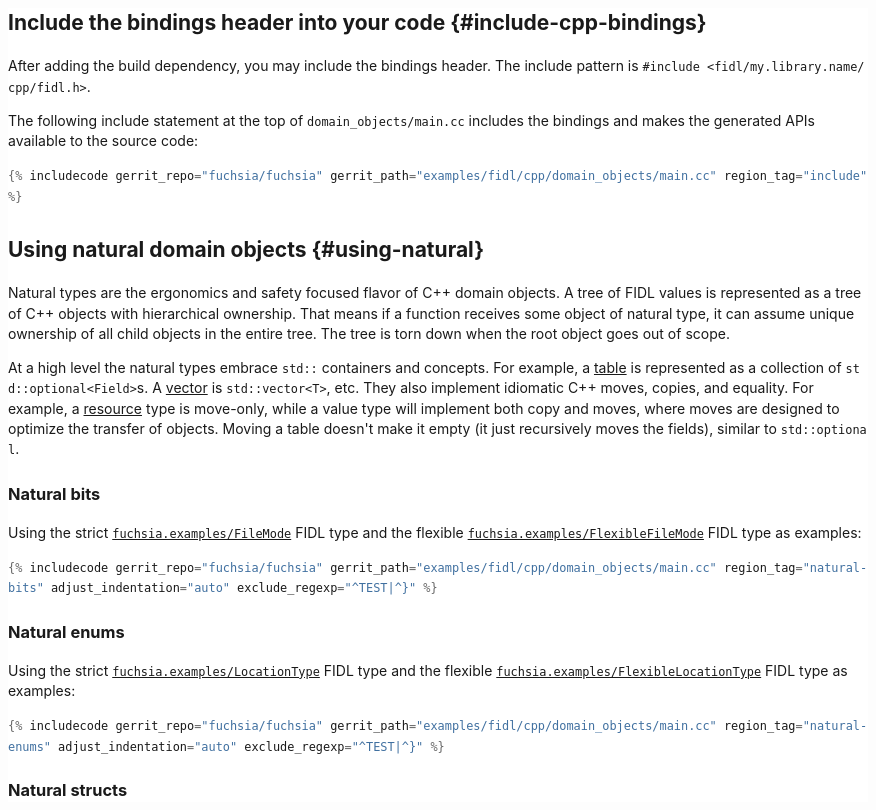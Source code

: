 ## Include the bindings header into your code {#include-cpp-bindings}

After adding the build dependency, you may include the bindings header. The
include pattern is `#include <fidl/my.library.name/cpp/fidl.h>`.

The following include statement at the top of `domain_objects/main.cc` includes
the bindings and makes the generated APIs available to the source code:

```cpp
{% includecode gerrit_repo="fuchsia/fuchsia" gerrit_path="examples/fidl/cpp/domain_objects/main.cc" region_tag="include" %}
```

## Using natural domain objects {#using-natural}

Natural types are the ergonomics and safety focused flavor of C++ domain
objects. A tree of FIDL values is represented as a tree of C++ objects with
hierarchical ownership. That means if a function receives some object of natural
type, it can assume unique ownership of all child objects in the entire tree.
The tree is torn down when the root object goes out of scope.

At a high level the natural types embrace `std::` containers and concepts. For
example, a [table][table] is represented as a collection of
`std::optional<Field>`s. A [vector][vector] is `std::vector<T>`, etc. They also
implement idiomatic C++ moves, copies, and equality. For example, a
[resource][resource] type is move-only, while a value type will implement both
copy and moves, where moves are designed to optimize the transfer of objects.
Moving a table doesn't make it empty (it just recursively moves the fields),
similar to `std::optional`.

### Natural bits

Using the strict [`fuchsia.examples/FileMode`][fidl-file] FIDL type and the
flexible [`fuchsia.examples/FlexibleFileMode`][fidl-file] FIDL type as examples:

```cpp
{% includecode gerrit_repo="fuchsia/fuchsia" gerrit_path="examples/fidl/cpp/domain_objects/main.cc" region_tag="natural-bits" adjust_indentation="auto" exclude_regexp="^TEST|^}" %}
```

### Natural enums

Using the strict [`fuchsia.examples/LocationType`][fidl-file] FIDL type and the
flexible [`fuchsia.examples/FlexibleLocationType`][fidl-file] FIDL type as
examples:

```cpp
{% includecode gerrit_repo="fuchsia/fuchsia" gerrit_path="examples/fidl/cpp/domain_objects/main.cc" region_tag="natural-enums" adjust_indentation="auto" exclude_regexp="^TEST|^}" %}
```

### Natural structs


[build-components]: /development/components/build.md#unit-tests
[generated-code]: /development/languages/fidl/guides/generated-code.md#c-family
[bindings-ref]: /reference/fidl/bindings/cpp-bindings.md
[fidl-intro]: /development/languages/fidl/tutorials/fidl.md
[fidl-file]: /examples/fidl/fuchsia.examples/types.test.fidl
[fidl-wire-format]: /reference/fidl/language/wire-format/README.md
[glossary.domain-object]: /glossary#domain-object
[overview]: /development/languages/fidl/tutorials/overview.md
[resource]: /reference/fidl/language/language.md#value-vs-resource
[server-tut]: /development/languages/fidl/tutorials/cpp/basics/server.md
[table]: /reference/fidl/language/language.md#tables
[vector]: /reference/fidl/language/language.md#vectors
[wire-memory-ownership]: /development/languages/fidl/tutorials/cpp/topics/wire-memory-ownership.md